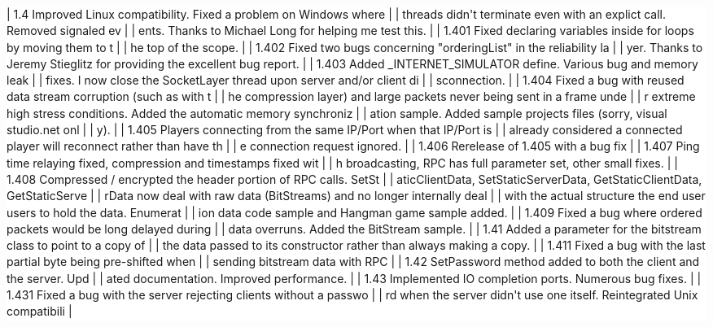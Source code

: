 |     1.4 Improved Linux compatibility.  Fixed a problem on Windows where  |
| threads didn't terminate even with an explict call.  Removed signaled ev |
| ents.  Thanks to Michael Long for helping me test this.                  |
|     1.401 Fixed declaring variables inside for loops by moving them to t |
| he top of the scope.                                                     |
|     1.402 Fixed two bugs concerning "orderingList" in the reliability la |
| yer.  Thanks to Jeremy Stieglitz for providing the excellent bug report. |
|     1.403 Added _INTERNET_SIMULATOR define.  Various bug and memory leak |
|  fixes.  I now close the SocketLayer thread upon server and/or client di |
| sconnection.                                                             |
|     1.404 Fixed a bug with reused data stream corruption (such as with t |
| he compression layer) and large packets never being sent in a frame unde |
| r extreme high stress conditions.  Added the automatic memory synchroniz |
| ation sample.  Added sample projects files (sorry, visual studio.net onl |
| y).                                                                      |
|     1.405 Players connecting from the same IP/Port when that IP/Port is  |
| already considered a connected player will reconnect rather than have th |
| e connection request ignored.                                            |
|     1.406 Rerelease of 1.405 with a bug fix                              |
|     1.407 Ping time relaying fixed, compression and timestamps fixed wit |
| h broadcasting, RPC has full parameter set, other small fixes.           |
|     1.408 Compressed / encrypted the header portion of RPC calls.  SetSt |
| aticClientData, SetStaticServerData, GetStaticClientData, GetStaticServe |
| rData now deal with raw data (BitStreams) and no longer internally deal  |
| with the actual structure the end user users to hold the data.  Enumerat |
| ion data code sample and Hangman game sample added.                      |
|     1.409 Fixed a bug where ordered packets would be long delayed during |
|  data overruns.  Added the BitStream sample.                             |
|     1.41 Added a parameter for the bitstream class to point to a copy of |
|  the data passed to its constructor rather than always making a copy.    |
|     1.411 Fixed a bug with the last partial byte being pre-shifted when  |
| sending bitstream data with RPC                                          |
|     1.42 SetPassword method added to both the client and the server. Upd |
| ated documentation. Improved performance.                                |
|     1.43 Implemented IO completion ports.  Numerous bug fixes.           |
|     1.431 Fixed a bug with the server rejecting clients without a passwo |
| rd when the server didn't use one itself.  Reintegrated Unix compatibili |